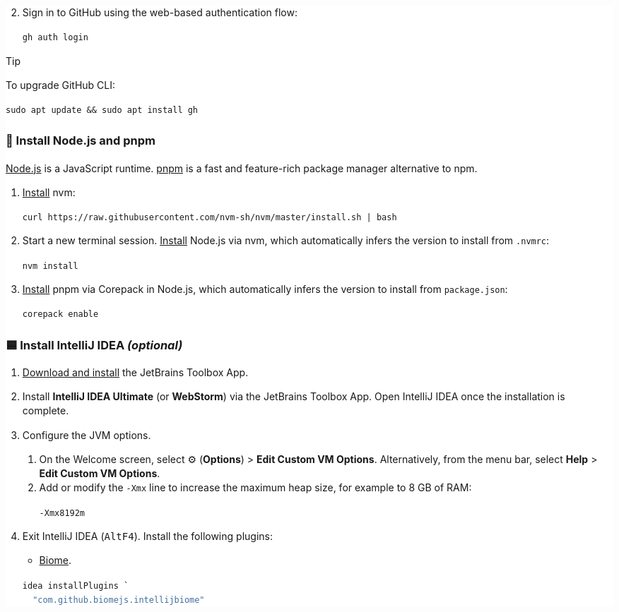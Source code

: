 2. Sign in to GitHub using the web-based authentication flow:
   ```shell
   gh auth login
   ```

> [!TIP]  
> To upgrade GitHub CLI:
> ```shell
> sudo apt update && sudo apt install gh
> ```

### 🐧 Install Node.js and pnpm
[Node.js](https://nodejs.org) is a JavaScript runtime.
[pnpm](https://pnpm.io) is a fast and feature-rich package manager alternative
to npm.

1. [Install](https://github.com/nvm-sh/nvm) nvm:
   ```shell
   curl https://raw.githubusercontent.com/nvm-sh/nvm/master/install.sh | bash
   ```

2. Start a new terminal session.
   [Install](https://github.com/nvm-sh/nvm?tab=readme-ov-file#nvmrc) Node.js via
   nvm, which automatically infers the version to install from `.nvmrc`:
   ```shell
   nvm install
   ```

3. [Install](https://pnpm.io/installation#using-corepack) pnpm via Corepack in
   Node.js, which automatically infers the version to install
   from `package.json`:
   ```shell
   corepack enable
   ```

### 🟦 Install IntelliJ IDEA _(optional)_
1. [Download and install](https://www.jetbrains.com/toolbox-app) the JetBrains
   Toolbox App.

2. Install **IntelliJ IDEA Ultimate** (or **WebStorm**) via the JetBrains
   Toolbox App. Open IntelliJ IDEA once the installation is complete.

3. Configure the JVM options.
   1. On the Welcome screen, select ⚙️ (**Options**) > **Edit Custom VM
      Options**. Alternatively, from the menu bar, select **Help** > **Edit
      Custom VM Options**.
   2. Add or modify the `-Xmx` line to increase the maximum heap size, for
      example to 8 GB of RAM:
      ```
      -Xmx8192m
      ```

4. Exit IntelliJ IDEA (<kbd>Alt</kbd><kbd>F4</kbd>). Install the following
   plugins:
   - [Biome](https://plugins.jetbrains.com/plugin/22761-biome).
   ```powershell
   idea installPlugins `
     "com.github.biomejs.intellijbiome"
   ```
